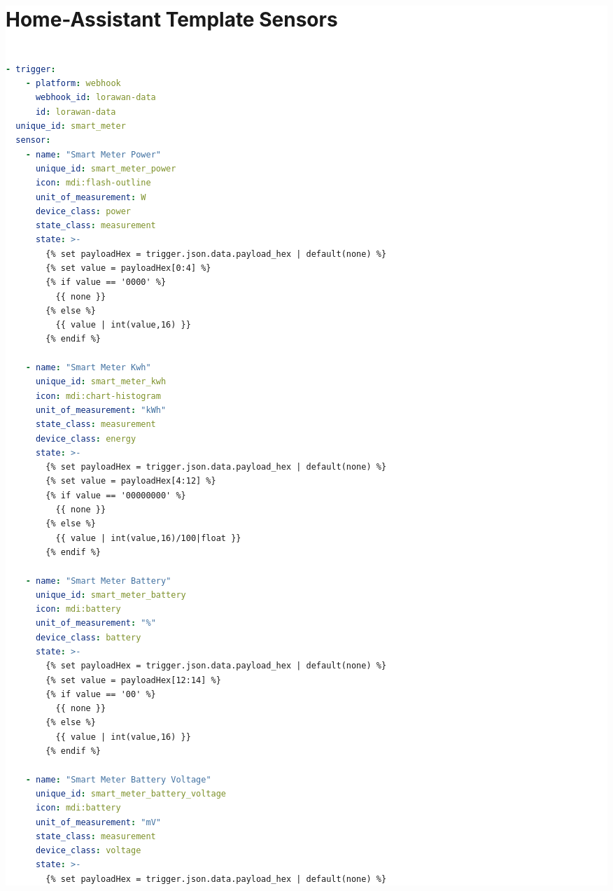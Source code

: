 
# Home-Assistant Template Sensors

```yaml

- trigger:
    - platform: webhook
      webhook_id: lorawan-data
      id: lorawan-data
  unique_id: smart_meter
  sensor:
    - name: "Smart Meter Power"
      unique_id: smart_meter_power
      icon: mdi:flash-outline
      unit_of_measurement: W
      device_class: power
      state_class: measurement
      state: >-
        {% set payloadHex = trigger.json.data.payload_hex | default(none) %}
        {% set value = payloadHex[0:4] %}
        {% if value == '0000' %}
          {{ none }}
        {% else %}
          {{ value | int(value,16) }}
        {% endif %}

    - name: "Smart Meter Kwh"
      unique_id: smart_meter_kwh
      icon: mdi:chart-histogram
      unit_of_measurement: "kWh"
      state_class: measurement
      device_class: energy
      state: >-
        {% set payloadHex = trigger.json.data.payload_hex | default(none) %}
        {% set value = payloadHex[4:12] %}
        {% if value == '00000000' %}
          {{ none }}
        {% else %}
          {{ value | int(value,16)/100|float }}
        {% endif %}

    - name: "Smart Meter Battery"
      unique_id: smart_meter_battery
      icon: mdi:battery
      unit_of_measurement: "%"
      device_class: battery
      state: >-
        {% set payloadHex = trigger.json.data.payload_hex | default(none) %}
        {% set value = payloadHex[12:14] %}
        {% if value == '00' %}
          {{ none }}
        {% else %}
          {{ value | int(value,16) }}
        {% endif %}

    - name: "Smart Meter Battery Voltage"
      unique_id: smart_meter_battery_voltage
      icon: mdi:battery
      unit_of_measurement: "mV"
      state_class: measurement
      device_class: voltage
      state: >-
        {% set payloadHex = trigger.json.data.payload_hex | default(none) %}
```